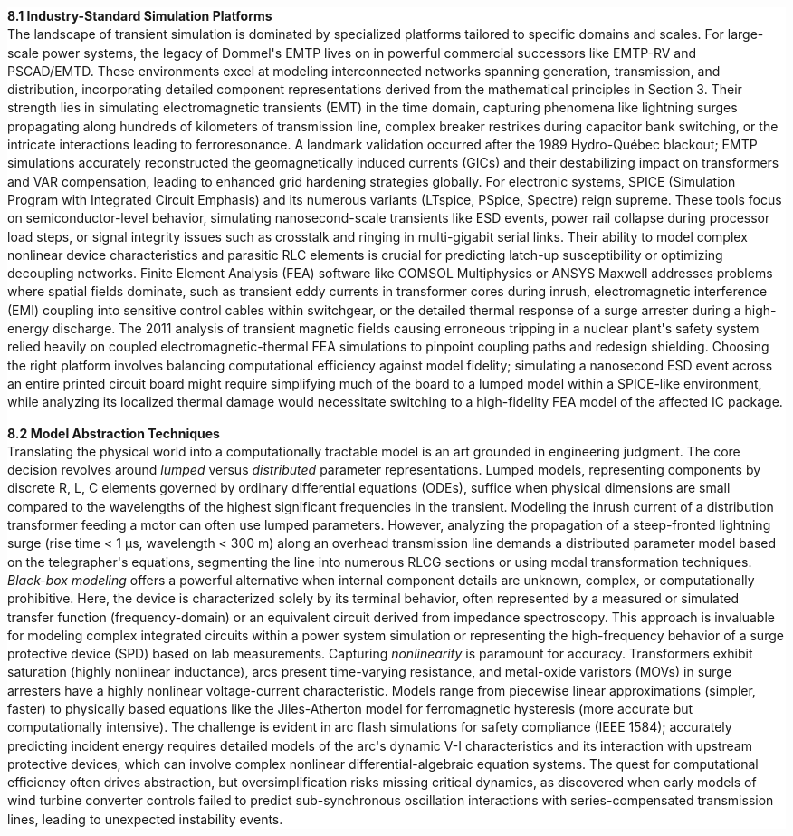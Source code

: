 **8.1 Industry-Standard Simulation Platforms**  
The landscape of transient simulation is dominated by specialized platforms tailored to specific domains and scales. For large-scale power systems, the legacy of Dommel's EMTP lives on in powerful commercial successors like EMTP-RV and PSCAD/EMTD. These environments excel at modeling interconnected networks spanning generation, transmission, and distribution, incorporating detailed component representations derived from the mathematical principles in Section 3. Their strength lies in simulating electromagnetic transients (EMT) in the time domain, capturing phenomena like lightning surges propagating along hundreds of kilometers of transmission line, complex breaker restrikes during capacitor bank switching, or the intricate interactions leading to ferroresonance. A landmark validation occurred after the 1989 Hydro-Québec blackout; EMTP simulations accurately reconstructed the geomagnetically induced currents (GICs) and their destabilizing impact on transformers and VAR compensation, leading to enhanced grid hardening strategies globally. For electronic systems, SPICE (Simulation Program with Integrated Circuit Emphasis) and its numerous variants (LTspice, PSpice, Spectre) reign supreme. These tools focus on semiconductor-level behavior, simulating nanosecond-scale transients like ESD events, power rail collapse during processor load steps, or signal integrity issues such as crosstalk and ringing in multi-gigabit serial links. Their ability to model complex nonlinear device characteristics and parasitic RLC elements is crucial for predicting latch-up susceptibility or optimizing decoupling networks. Finite Element Analysis (FEA) software like COMSOL Multiphysics or ANSYS Maxwell addresses problems where spatial fields dominate, such as transient eddy currents in transformer cores during inrush, electromagnetic interference (EMI) coupling into sensitive control cables within switchgear, or the detailed thermal response of a surge arrester during a high-energy discharge. The 2011 analysis of transient magnetic fields causing erroneous tripping in a nuclear plant's safety system relied heavily on coupled electromagnetic-thermal FEA simulations to pinpoint coupling paths and redesign shielding. Choosing the right platform involves balancing computational efficiency against model fidelity; simulating a nanosecond ESD event across an entire printed circuit board might require simplifying much of the board to a lumped model within a SPICE-like environment, while analyzing its localized thermal damage would necessitate switching to a high-fidelity FEA model of the affected IC package.

**8.2 Model Abstraction Techniques**  
Translating the physical world into a computationally tractable model is an art grounded in engineering judgment. The core decision revolves around *lumped* versus *distributed* parameter representations. Lumped models, representing components by discrete R, L, C elements governed by ordinary differential equations (ODEs), suffice when physical dimensions are small compared to the wavelengths of the highest significant frequencies in the transient. Modeling the inrush current of a distribution transformer feeding a motor can often use lumped parameters. However, analyzing the propagation of a steep-fronted lightning surge (rise time < 1 μs, wavelength < 300 m) along an overhead transmission line demands a distributed parameter model based on the telegrapher's equations, segmenting the line into numerous RLCG sections or using modal transformation techniques. *Black-box modeling* offers a powerful alternative when internal component details are unknown, complex, or computationally prohibitive. Here, the device is characterized solely by its terminal behavior, often represented by a measured or simulated transfer function (frequency-domain) or an equivalent circuit derived from impedance spectroscopy. This approach is invaluable for modeling complex integrated circuits within a power system simulation or representing the high-frequency behavior of a surge protective device (SPD) based on lab measurements. Capturing *nonlinearity* is paramount for accuracy. Transformers exhibit saturation (highly nonlinear inductance), arcs present time-varying resistance, and metal-oxide varistors (MOVs) in surge arresters have a highly nonlinear voltage-current characteristic. Models range from piecewise linear approximations (simpler, faster) to physically based equations like the Jiles-Atherton model for ferromagnetic hysteresis (more accurate but computationally intensive). The challenge is evident in arc flash simulations for safety compliance (IEEE 1584); accurately predicting incident energy requires detailed models of the arc's dynamic V-I characteristics and its interaction with upstream protective devices, which can involve complex nonlinear differential-algebraic equation systems. The quest for computational efficiency often drives abstraction, but oversimplification risks missing critical dynamics, as discovered when early models of wind turbine converter controls failed to predict sub-synchronous oscillation interactions with series-compensated transmission lines, leading to unexpected instability events.
